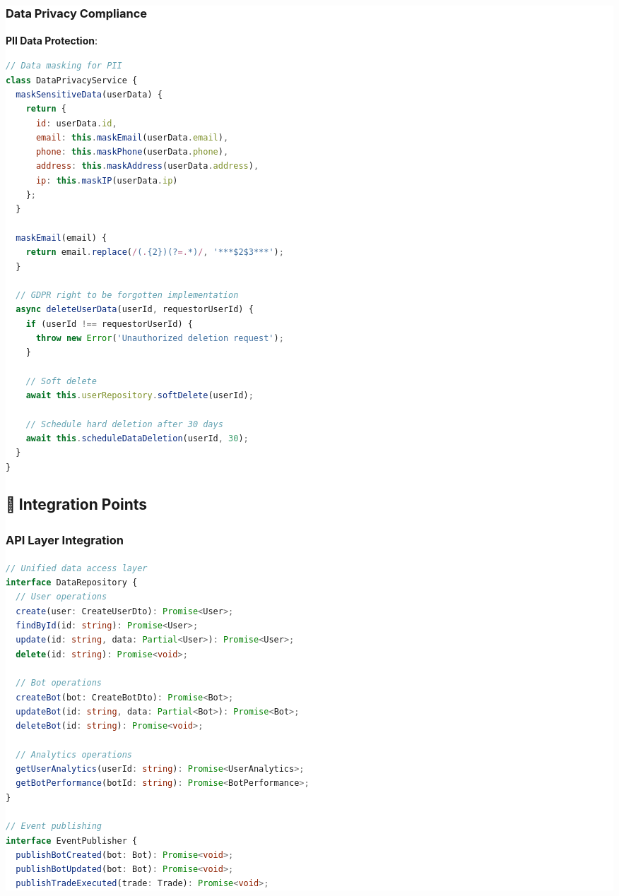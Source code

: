 ### Data Privacy Compliance

**PII Data Protection**:
```javascript
// Data masking for PII
class DataPrivacyService {
  maskSensitiveData(userData) {
    return {
      id: userData.id,
      email: this.maskEmail(userData.email),
      phone: this.maskPhone(userData.phone),
      address: this.maskAddress(userData.address),
      ip: this.maskIP(userData.ip)
    };
  }

  maskEmail(email) {
    return email.replace(/(.{2})(?=.*)/, '***$2$3***');
  }

  // GDPR right to be forgotten implementation
  async deleteUserData(userId, requestorUserId) {
    if (userId !== requestorUserId) {
      throw new Error('Unauthorized deletion request');
    }

    // Soft delete
    await this.userRepository.softDelete(userId);

    // Schedule hard deletion after 30 days
    await this.scheduleDataDeletion(userId, 30);
  }
}
```

## 🔄 Integration Points

### API Layer Integration

```typescript
// Unified data access layer
interface DataRepository {
  // User operations
  create(user: CreateUserDto): Promise<User>;
  findById(id: string): Promise<User>;
  update(id: string, data: Partial<User>): Promise<User>;
  delete(id: string): Promise<void>;

  // Bot operations
  createBot(bot: CreateBotDto): Promise<Bot>;
  updateBot(id: string, data: Partial<Bot>): Promise<Bot>;
  deleteBot(id: string): Promise<void>;

  // Analytics operations
  getUserAnalytics(userId: string): Promise<UserAnalytics>;
  getBotPerformance(botId: string): Promise<BotPerformance>;
}

// Event publishing
interface EventPublisher {
  publishBotCreated(bot: Bot): Promise<void>;
  publishBotUpdated(bot: Bot): Promise<void>;
  publishTradeExecuted(trade: Trade): Promise<void>;
```